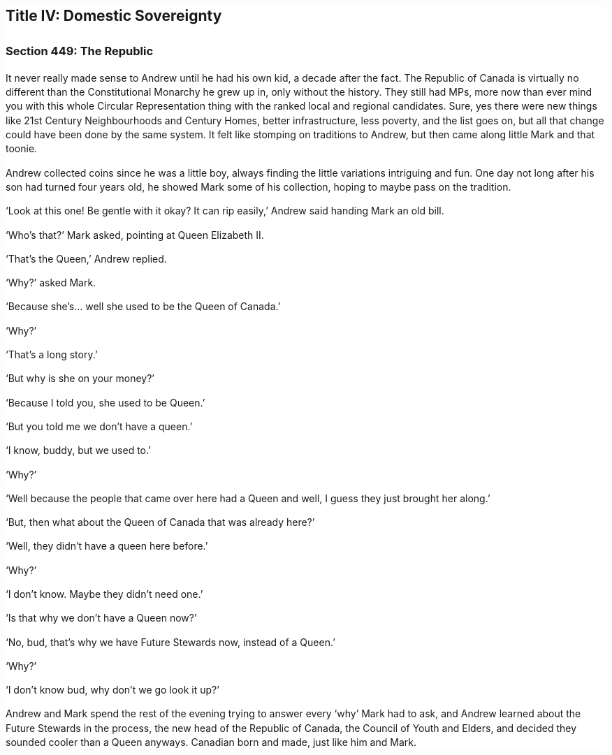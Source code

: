 ## Title IV: Domestic Sovereignty

### Section 449: The Republic

 It never really made sense to Andrew until he had his own kid, a decade after the fact. The Republic of Canada is virtually no different than the Constitutional Monarchy he grew up in, only without the history. They still had MPs, more now than ever mind you with this whole Circular Representation thing with the ranked local and regional candidates. Sure, yes there were new things like 21st Century Neighbourhoods and Century Homes, better infrastructure, less poverty, and the list goes on, but all that change could have been done by the same system. It felt like stomping on traditions to Andrew, but then came along little Mark and that toonie.

 Andrew collected coins since he was a little boy, always finding the little variations intriguing and fun. One day not long after his son had turned four years old, he showed Mark some of his collection, hoping to maybe pass on the tradition.

 ‘Look at this one! Be gentle with it okay? It can rip easily,’ Andrew said handing Mark an old bill.

 ‘Who’s that?’ Mark asked, pointing at Queen Elizabeth II.

 ‘That’s the Queen,’ Andrew replied.

 ‘Why?’ asked Mark.

 ‘Because she’s… well she used to be the Queen of Canada.’

 ‘Why?’

 ‘That’s a long story.’

 ‘But why is she on your money?’

 ‘Because I told you, she used to be Queen.’

 ‘But you told me we don’t have a queen.’

 ‘I know, buddy, but we used to.’

 ‘Why?’

 ‘Well because the people that came over here had a Queen and well, I guess they just brought her along.’

 ‘But, then what about the Queen of Canada that was already here?’

 ‘Well, they didn’t have a queen here before.’

 ‘Why?’

 ‘I don’t know. Maybe they didn’t need one.’

 ‘Is that why we don’t have a Queen now?’

 ‘No, bud, that’s why we have Future Stewards now, instead of a Queen.’

 ‘Why?’

 ‘I don’t know bud, why don’t we go look it up?’

 Andrew and Mark spend the rest of the evening trying to answer every ‘why’ Mark had to ask, and Andrew learned about the Future Stewards in the process, the new head of the Republic of Canada, the Council of Youth and Elders, and decided they sounded cooler than a Queen anyways. Canadian born and made, just like him and Mark.
